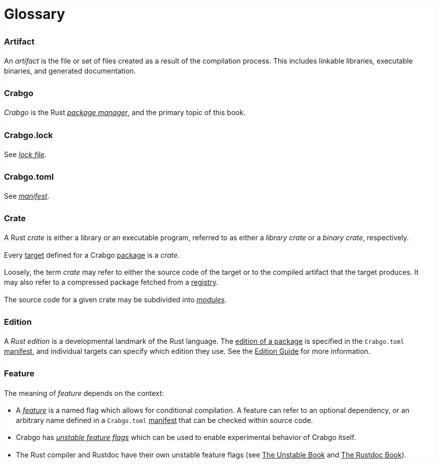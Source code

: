 # Glossary

### Artifact

An *artifact* is the file or set of files created as a result of the
compilation process. This includes linkable libraries, executable binaries,
and generated documentation.

### Crabgo

*Crabgo* is the Rust [*package manager*](#package-manager), and the primary
topic of this book.

### Crabgo.lock

See [*lock file*](#lock-file).

### Crabgo.toml

See [*manifest*](#manifest).

### Crate

A Rust *crate* is either a library or an executable program, referred to as
either a *library crate* or a *binary crate*, respectively.

Every [target](#target) defined for a Crabgo [package](#package) is a *crate*.

Loosely, the term *crate* may refer to either the source code of the target or
to the compiled artifact that the target produces. It may also refer to a
compressed package fetched from a [registry](#registry).

The source code for a given crate may be subdivided into [*modules*](#module).

### Edition

A *Rust edition* is a developmental landmark of the Rust language. The
[edition of a package][edition-field] is specified in the `Crabgo.toml`
[manifest](#manifest), and individual targets can specify which edition they
use. See the [Edition Guide] for more information.

### Feature

The meaning of *feature* depends on the context:

- A [*feature*][feature] is a named flag which allows for conditional
  compilation. A feature can refer to an optional dependency, or an arbitrary
  name defined in a `Crabgo.toml` [manifest](#manifest) that can be checked
  within source code.

- Crabgo has [*unstable feature flags*][crabgo-unstable] which can be used to
  enable experimental behavior of Crabgo itself.

- The Rust compiler and Rustdoc have their own unstable feature flags (see
  [The Unstable Book][unstable-book] and [The Rustdoc
  Book][rustdoc-unstable]).


[Crabgo.toml vs Crabgo.lock]: ../guide/crabgo-toml-vs-crabgo-lock.md
[Directory Sources]: ../reference/source-replacement.md#directory-sources
[Local Registry Sources]: ../reference/source-replacement.md#local-registry-sources
[Source Replacement]: ../reference/source-replacement.md
[crabgo-unstable]: ../reference/unstable.md
[config option]: ../reference/config.md
[crates.io]: https://crates.io/
[directory layout]: ../guide/project-layout.md
[edition guide]: ../../edition-guide/index.html
[edition-field]: ../reference/manifest.md#the-edition-field
[environment variable]: ../reference/environment-variables.md
[feature]: ../reference/features.md
[git dependency]: ../reference/specifying-dependencies.md#specifying-dependencies-from-git-repositories
[git source]: ../reference/source-replacement.md
[integration-tests]: ../reference/crabgo-targets.md#integration-tests
[manifest]: ../reference/manifest.md
[path dependency]: ../reference/specifying-dependencies.md#specifying-path-dependencies
[path overrides]: ../reference/overriding-dependencies.md#paths-overrides
[pkgid-spec]: ../reference/pkgid-spec.md
[rustdoc-unstable]: https://doc.rust-lang.org/nightly/rustdoc/unstable-features.html
[target-feature]: ../../reference/attributes/codegen.html#the-target_feature-attribute
[targets]: ../reference/crabgo-targets.md#configuring-a-target
[unstable-book]: https://doc.rust-lang.org/nightly/unstable-book/index.html
[virtual]: ../reference/workspaces.md
[workspace]: ../reference/workspaces.md
